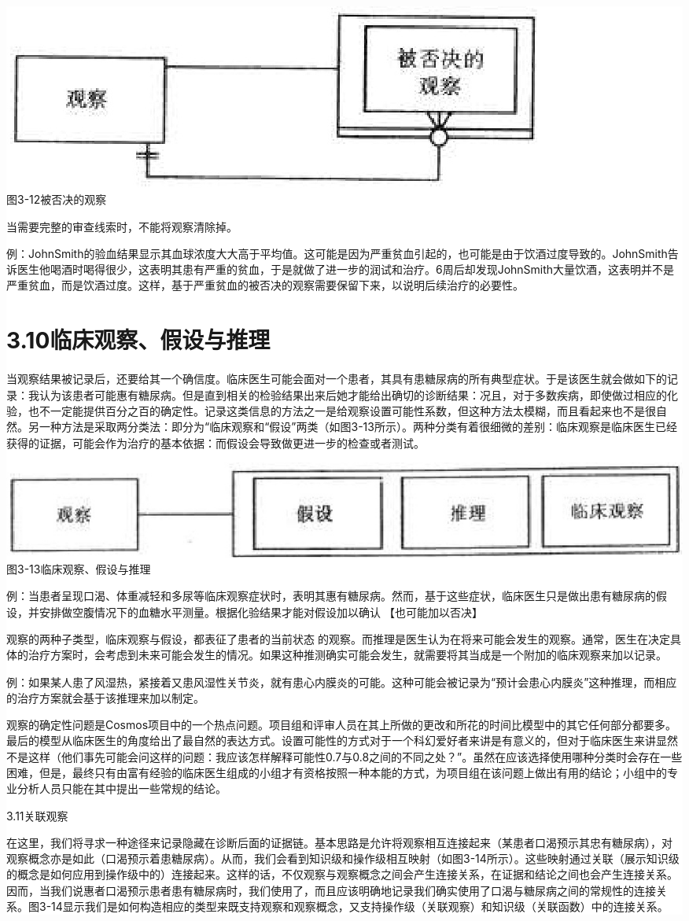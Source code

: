 ![](images/8f8018e57dd3faf5dd66961d142ae9505a6120eba568ec64284adabe35118777.jpg)  
图3-12被否决的观察  

当需要完整的审查线索时，不能将观察清除掉。  

例：JohnSmith的验血结果显示其血球浓度大大高于平均值。这可能是因为严重贫血引起的，也可能是由于饮酒过度导致的。JohnSmith告诉医生他喝酒时喝得很少，这表明其患有严重的贫血，于是就做了进一步的润试和治疗。6周后却发现JohnSmith大量饮酒，这表明并不是严重贫血，而是饮酒过度。这样，基于严重贫血的被否决的观察需要保留下来，以说明后续治疗的必要性。  

# 3.10临床观察、假设与推理  

当观察结果被记录后，还要给其一个确信度。临床医生可能会面对一个患者，其具有患糖尿病的所有典型症状。于是该医生就会做如下的记录：我认为该患者可能惠有糖尿病。但是直到相关的检验结果出来后她才能给出确切的诊断结果：况且，对于多数疾病，即使做过相应的化验，也不一定能提供百分之百的确定性。记录这类信息的方法之一是给观察设置可能性系数，但这种方法太模糊，而且看起来也不是很自然。另一种方法是采取两分类法：即分为“临床观察和“假设”两类（如图3-13所示）。两种分类有着很细微的差别：临床观察是临床医生已经获得的证据，可能会作为治疗的基本依据：而假设会导致做更进一步的检查或者测试。  

![](images/00be8e75debfc742aa549d70bbbd744e515f3eae9fde4061e940572e1fd1a682.jpg)  
图3-13临床观察、假设与推理  

例：当患者呈现口渴、体重减轻和多尿等临床观察症状时，表明其惠有糖尿病。然而，基于这些症状，临床医生只是做出患有糖尿病的假设，并安排做空腹情况下的血糖水平测量。根据化验结果才能对假设加以确认 【也可能加以否决】  

观察的两种子类型，临床观察与假设，都表征了患者的当前状态 的观察。而推理是医生认为在将来可能会发生的观察。通常，医生在决定具体的治疗方案时，会考虑到未来可能会发生的情况。如果这种推测确实可能会发生，就需要将其当成是一个附加的临床观察来加以记录。  

例：如果某人患了风湿热，紧接着又患风湿性关节炎，就有患心内膜炎的可能。这种可能会被记录为“预计会患心内膜炎”这种推理，而相应的治疗方案就会基于该推理来加以制定。  

观察的确定性问题是Cosmos项目中的一个热点问题。项目组和评审人员在其上所做的更改和所花的时间比模型中的其它任何部分都要多。最后的模型从临床医生的角度给出了最自然的表达方式。设置可能性的方式对于一个科幻爱好者来讲是有意义的，但对于临床医生来讲显然不是这样（他们事先可能会问这样的问题：我应该怎样解释可能性0.7与0.8之间的不同之处？”。虽然在应该选择使用哪种分类时会存在一些困难，但是，最终只有由富有经验的临床医生组成的小组才有资格按照一种本能的方式，为项目组在该问题上做出有用的结论；小组中的专业分析人员只能在其中提出一些常规的结论。  

3.11关联观察  

在这里，我们将寻求一种途径来记录隐藏在诊断后面的证据链。基本思路是允许将观察相互连接起来（某患者口渴预示其忠有糖尿病），对观察概念亦是如此（口渴预示着患糖尿病）。从而，我们会看到知识级和操作级相互映射（如图3-14所示）。这些映射通过关联（展示知识级的概念是如何应用到操作级中的）连接起来。这样的话，不仅观察与观察概念之间会产生连接关系，在证据和结论之间也会产生连接关系。因而，当我们说惠者口渴预示患者患有糖尿病时，我们使用了，而且应该明确地记录我们确实使用了口渴与糖尿病之间的常规性的连接关系。图3-14显示我们是如何构造相应的类型来既支持观察和观察概念，又支持操作级（关联观察）和知识级（关联函数）中的连接关系。  
